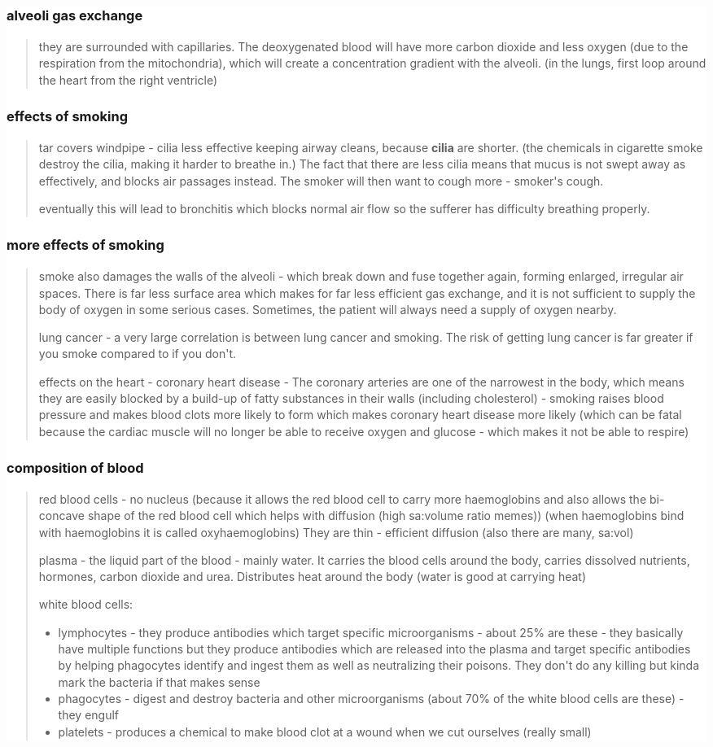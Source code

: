 ### alveoli gas exchange

> they are surrounded with capillaries. The deoxygenated blood will have more carbon dioxide and less oxygen (due to the respiration from the mitochondria), which will create a concentration gradient with the alveoli. (in the lungs, first loop around the heart from the right ventricle)

### effects of smoking

> tar covers windpipe - cilia less effective keeping airway cleans, because **cilia** are shorter. (the chemicals in cigarette smoke destroy the cilia, making it harder to breathe in.) The fact that there are less cilia means that mucus is not swept away as effectively, and blocks air passages instead. The smoker will then want to cough more - smoker's cough.
>
> eventually this will lead to bronchitis which blocks normal air flow so the sufferer has difficulty breathing properly.

### more effects of smoking

> smoke also damages the walls of the alveoli - which break down and fuse together again, forming enlarged, irregular air spaces. There is far less surface area which makes for far less efficient gas exchange, and it is not sufficient to supply the body of oxygen in some serious cases. Sometimes, the patient will always need a supply of oxygen nearby.
>
> lung cancer - a very large correlation is between lung cancer and smoking. The risk of getting lung cancer is far greater if you smoke compared to if you don't.
>
> effects on the heart - coronary heart disease - The coronary arteries are one of the narrowest in the body, which means they are easily blocked by a build-up of fatty substances in their walls (including cholesterol) - smoking raises blood pressure and makes blood clots more likely to form which makes coronary heart disease more likely (which can be fatal because the cardiac muscle will no longer be able to receive oxygen and glucose - which makes it not be able to respire)

### composition of blood

> red blood cells - no nucleus (because it allows the red blood cell to carry more haemoglobins and also allows the bi-concave shape of the red blood cell which helps with diffusion (high sa:volume ratio memes)) (when haemoglobins bind with haemoglobins it is called oxyhaemoglobins) They are thin - efficient diffusion (also there are many, sa:vol)
>
> plasma - the liquid part of the blood - mainly water. It carries the blood cells around the body, carries dissolved nutrients, hormones, carbon dioxide and urea. Distributes heat around the body (water is good at carrying heat)
>
> white blood cells:
> - lymphocytes - they produce antibodies which target specific microorganisms - about 25% are these - they basically have multiple functions but they produce antibodies which are released into the plasma and target specific antibodies by helping phagocytes identify and ingest them as well as neutralizing their poisons. They don't do any killing but kinda mark the bacteria if that makes sense
> - phagocytes - digest and destroy bacteria and other microorganisms (about 70% of the white blood cells are these) - they engulf
> - platelets - produces a chemical to make blood clot at a wound when we cut ourselves (really small)
